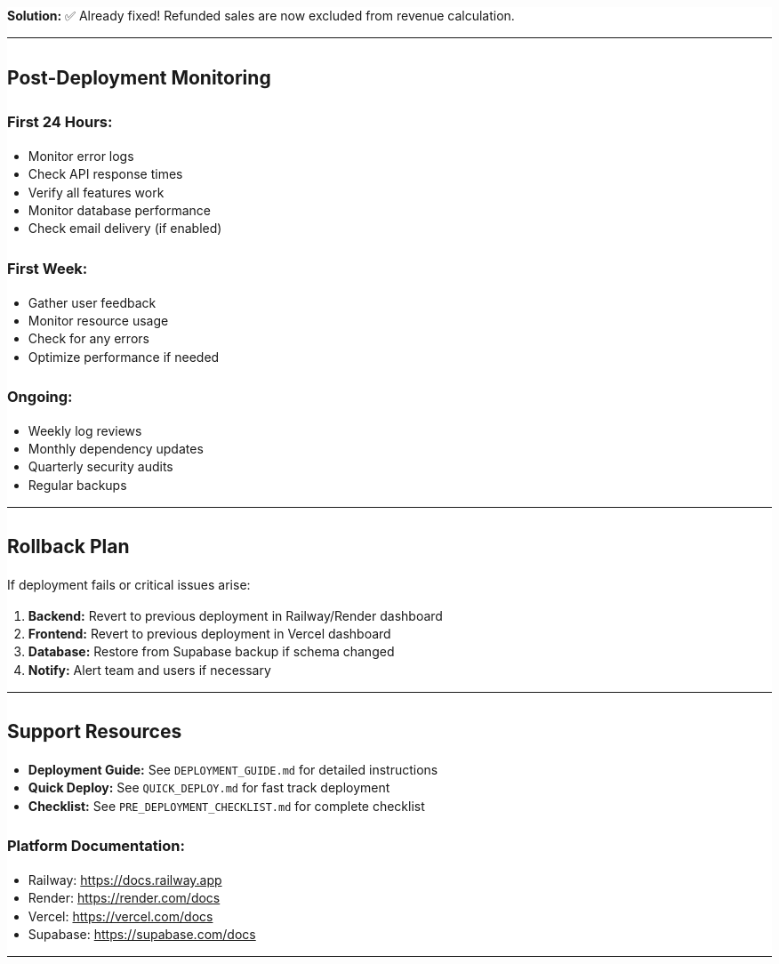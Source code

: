 **Solution:**
✅ Already fixed! Refunded sales are now excluded from revenue calculation.

---

## Post-Deployment Monitoring

### First 24 Hours:
- Monitor error logs
- Check API response times
- Verify all features work
- Monitor database performance
- Check email delivery (if enabled)

### First Week:
- Gather user feedback
- Monitor resource usage
- Check for any errors
- Optimize performance if needed

### Ongoing:
- Weekly log reviews
- Monthly dependency updates
- Quarterly security audits
- Regular backups

---

## Rollback Plan

If deployment fails or critical issues arise:

1. **Backend:** Revert to previous deployment in Railway/Render dashboard
2. **Frontend:** Revert to previous deployment in Vercel dashboard
3. **Database:** Restore from Supabase backup if schema changed
4. **Notify:** Alert team and users if necessary

---

## Support Resources

- **Deployment Guide:** See `DEPLOYMENT_GUIDE.md` for detailed instructions
- **Quick Deploy:** See `QUICK_DEPLOY.md` for fast track deployment
- **Checklist:** See `PRE_DEPLOYMENT_CHECKLIST.md` for complete checklist

### Platform Documentation:
- Railway: https://docs.railway.app
- Render: https://render.com/docs
- Vercel: https://vercel.com/docs
- Supabase: https://supabase.com/docs

---